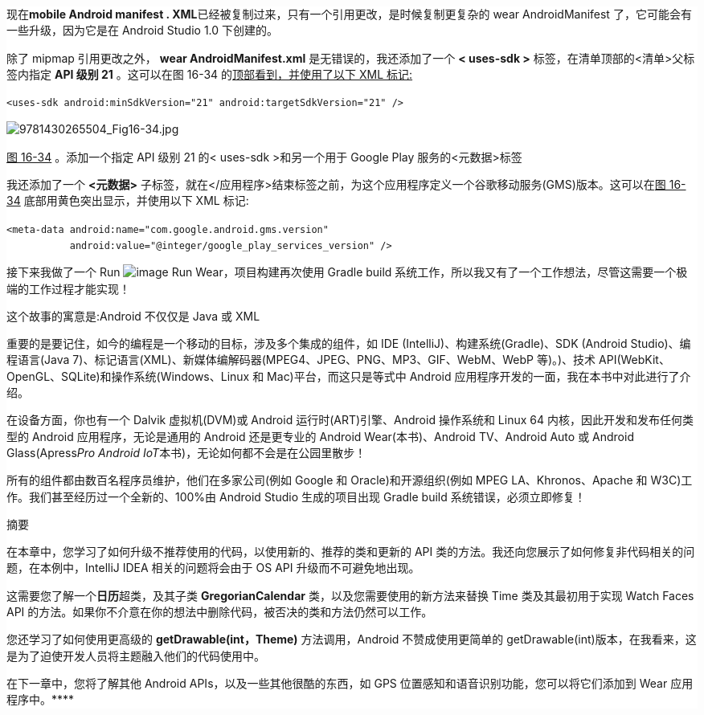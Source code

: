 现在**mobile Android manifest . XML**已经被复制过来，只有一个引用更改，是时候复制更复杂的 wear AndroidManifest 了，它可能会有一些升级，因为它是在 Android Studio 1.0 下创建的。

除了 mipmap 引用更改之外， **wear AndroidManifest.xml** 是无错误的，我还添加了一个 **< uses-sdk >** 标签，在清单顶部的<清单>父标签内指定 **API 级别 21** 。这可以在图 16-34 的[顶部看到，并使用了以下 XML 标记:](#Fig34)

```
<uses-sdk android:minSdkVersion="21" android:targetSdkVersion="21" />
```

![9781430265504_Fig16-34.jpg](../Images/image00906.jpeg)

[图 16-34](#_Fig34) 。添加一个指定 API 级别 21 的< uses-sdk >和另一个用于 Google Play 服务的<元数据>标签

我还添加了一个 **<元数据>** 子标签，就在</应用程序>结束标签之前，为这个应用程序定义一个谷歌移动服务(GMS)版本。这可以在[图 16-34](#Fig34) 底部用黄色突出显示，并使用以下 XML 标记:

```
<meta-data android:name="com.google.android.gms.version"
           android:value="@integer/google_play_services_version" />
```

接下来我做了一个 Run ![image](../Images/image00490.jpeg) Run Wear，项目构建再次使用 Gradle build 系统工作，所以我又有了一个工作想法，尽管这需要一个极端的工作过程才能实现！

这个故事的寓意是:Android 不仅仅是 Java 或 XML

重要的是要记住，如今的编程是一个移动的目标，涉及多个集成的组件，如 IDE (IntelliJ)、构建系统(Gradle)、SDK (Android Studio)、编程语言(Java 7)、标记语言(XML)、新媒体编解码器(MPEG4、JPEG、PNG、MP3、GIF、WebM、WebP 等)。)、技术 API(WebKit、OpenGL、SQLite)和操作系统(Windows、Linux 和 Mac)平台，而这只是等式中 Android 应用程序开发的一面，我在本书中对此进行了介绍。

在设备方面，你也有一个 Dalvik 虚拟机(DVM)或 Android 运行时(ART)引擎、Android 操作系统和 Linux 64 内核，因此开发和发布任何类型的 Android 应用程序，无论是通用的 Android 还是更专业的 Android Wear(本书)、Android TV、Android Auto 或 Android Glass(Apress*Pro Android IoT*本书)，无论如何都不会是在公园里散步！

所有的组件都由数百名程序员维护，他们在多家公司(例如 Google 和 Oracle)和开源组织(例如 MPEG LA、Khronos、Apache 和 W3C)工作。我们甚至经历过一个全新的、100%由 Android Studio 生成的项目出现 Gradle build 系统错误，必须立即修复！

摘要

在本章中，您学习了如何升级不推荐使用的代码，以使用新的、推荐的类和更新的 API 类的方法。我还向您展示了如何修复非代码相关的问题，在本例中，IntelliJ IDEA 相关的问题将会由于 OS API 升级而不可避免地出现。

这需要您了解一个**日历**超类，及其子类 **GregorianCalendar** 类，以及您需要使用的新方法来替换 Time 类及其最初用于实现 Watch Faces API 的方法。如果你不介意在你的想法中删除代码，被否决的类和方法仍然可以工作。

您还学习了如何使用更高级的 **getDrawable(int，Theme)** 方法调用，Android 不赞成使用更简单的 getDrawable(int)版本，在我看来，这是为了迫使开发人员将主题融入他们的代码使用中。

在下一章中，您将了解其他 Android APIs，以及一些其他很酷的东西，如 GPS 位置感知和语音识别功能，您可以将它们添加到 Wear 应用程序中。****